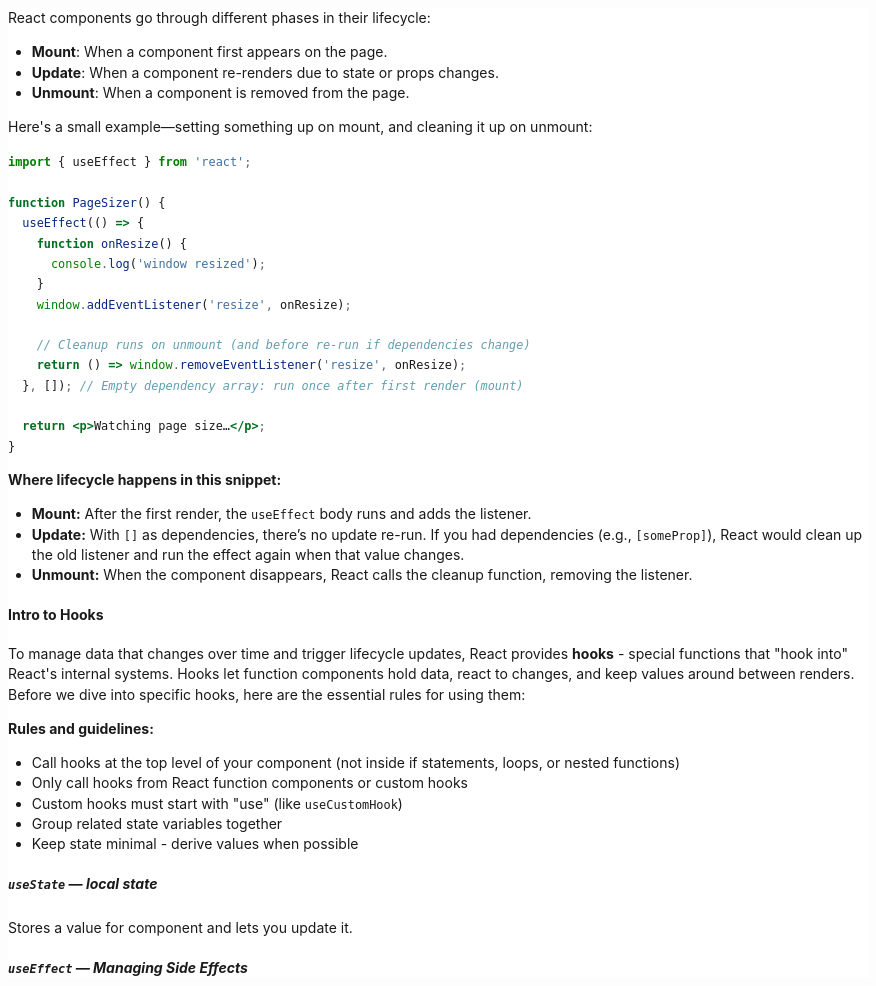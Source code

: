 React components go through different phases in their lifecycle:

- **Mount**: When a component first appears on the page.
- **Update**: When a component re-renders due to state or props changes.
- **Unmount**: When a component is removed from the page.

Here's a small example—setting something up on mount, and cleaning it up on unmount:

```jsx
import { useEffect } from 'react';

function PageSizer() {
  useEffect(() => {
    function onResize() {
      console.log('window resized');
    }
    window.addEventListener('resize', onResize);

    // Cleanup runs on unmount (and before re-run if dependencies change)
    return () => window.removeEventListener('resize', onResize);
  }, []); // Empty dependency array: run once after first render (mount)

  return <p>Watching page size…</p>;
}
```

**Where lifecycle happens in this snippet:**

- **Mount:** After the first render, the `useEffect` body runs and adds the listener.
- **Update:** With `[]` as dependencies, there’s no update re-run. If you had dependencies (e.g., `[someProp]`), React would clean up the old listener and run the effect again when that value changes.
- **Unmount:** When the component disappears, React calls the cleanup function, removing the listener.

#### Intro to Hooks

To manage data that changes over time and trigger lifecycle updates, React provides **hooks** - special functions that "hook into" React's internal systems.
Hooks let function components hold data, react to changes, and keep values around between renders. Before we dive into specific hooks, here are the essential rules for using them:

**Rules and guidelines:**

- Call hooks at the top level of your component (not inside if statements, loops, or nested functions)
- Only call hooks from React function components or custom hooks
- Custom hooks must start with "use" (like `useCustomHook`)
- Group related state variables together
- Keep state minimal - derive values when possible

##### `useState` — local state

Stores a value for component and lets you update it.

##### `useEffect` — Managing Side Effects
